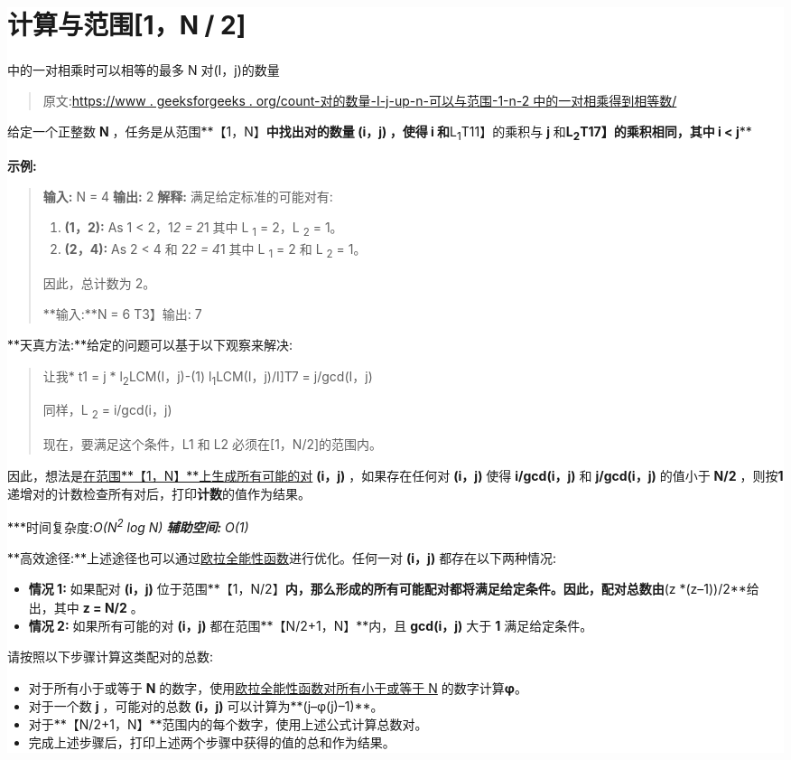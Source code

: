 # 计算与范围[1，N / 2]

中的一对相乘时可以相等的最多 N 对(I，j)的数量

> 原文:[https://www . geeksforgeeks . org/count-对的数量-I-j-up-n-可以与范围-1-n-2 中的一对相乘得到相等数/](https://www.geeksforgeeks.org/count-number-of-pairs-i-j-up-to-n-that-can-be-made-equal-on-multiplying-with-a-pair-from-the-range-1-n-2/)

给定一个正整数 **N** ，任务是从范围**【1，N】**中找出对的数量 **(i，j)** ，使得 **i** 和**L<sub>1</sub>T11】的乘积与 **j** 和**L<sub>2</sub>T17】的乘积相同，其中 **i < j******

**示例:**

> **输入:** N = 4
> **输出:** 2
> **解释:**
> 满足给定标准的可能对有:
> 
> 1.  **(1，2):** As 1 < 2，1*2 = 2*1 其中 L <sub>1</sub> = 2，L <sub>2</sub> = 1。
> 2.  **(2，4):** As 2 < 4 和 2*2 = 4*1 其中 L <sub>1</sub> = 2 和 L <sub>2</sub> = 1。
> 
> 因此，总计数为 2。
> 
> **输入:**N = 6
> T3】输出: 7

**天真方法:**给定的问题可以基于以下观察来解决:

> 让我* t1 = j * l<sub>2</sub>LCM(I，j)-(1)
> l<sub>1</sub>LCM(I，j)/I]T7 = j/gcd(I，j)
> 
> 同样，L <sub>2</sub> = i/gcd(i，j)
> 
> 现在，要满足这个条件，L1 和 L2 必须在[1，N/2]的范围内。

因此，想法是[在范围**【1，N】**上生成所有可能的对](https://www.geeksforgeeks.org/find-all-pairs-possible-from-the-given-array/) **(i，j)** ，如果存在任何对 **(i，j)** 使得 **i/gcd(i，j)** 和 **j/gcd(i，j)** 的值小于 **N/2** ，则按**1**递增对的计数检查所有对后，打印**计数**的值作为结果。

***时间复杂度:**O(N<sup>2</sup>* log N)*
***辅助空间:** O(1)*

**高效途径:**上述途径也可以通过[欧拉全能性函数](https://www.geeksforgeeks.org/eulers-totient-function-for-all-numbers-smaller-than-or-equal-to-n/)进行优化。任何一对 **(i，j)** 都存在以下两种情况:

*   **情况 1:** 如果配对 **(i，j)** 位于范围**【1，N/2】**内，那么形成的所有可能配对都将满足给定条件。因此，配对总数由**(z *(z–1))/2**给出，其中 **z = N/2** 。
*   **情况 2:** 如果所有可能的对 **(i，j)** 都在范围**【N/2+1，N】**内，且 **gcd(i，j)** 大于 **1** 满足给定条件。

请按照以下步骤计算这类配对的总数:

*   对于所有小于或等于 **N** 的数字，使用[欧拉全能性函数对所有小于或等于 N](https://www.geeksforgeeks.org/eulers-totient-function-for-all-numbers-smaller-than-or-equal-to-n/) 的数字计算**φ**。
*   对于一个数 **j** ，可能对的总数 **(i，j)** 可以计算为**(j–φ(j)–1)**。
*   对于**【N/2+1，N】**范围内的每个数字，使用上述公式计算总数对。
*   完成上述步骤后，打印上述两个步骤中获得的值的总和作为结果。
